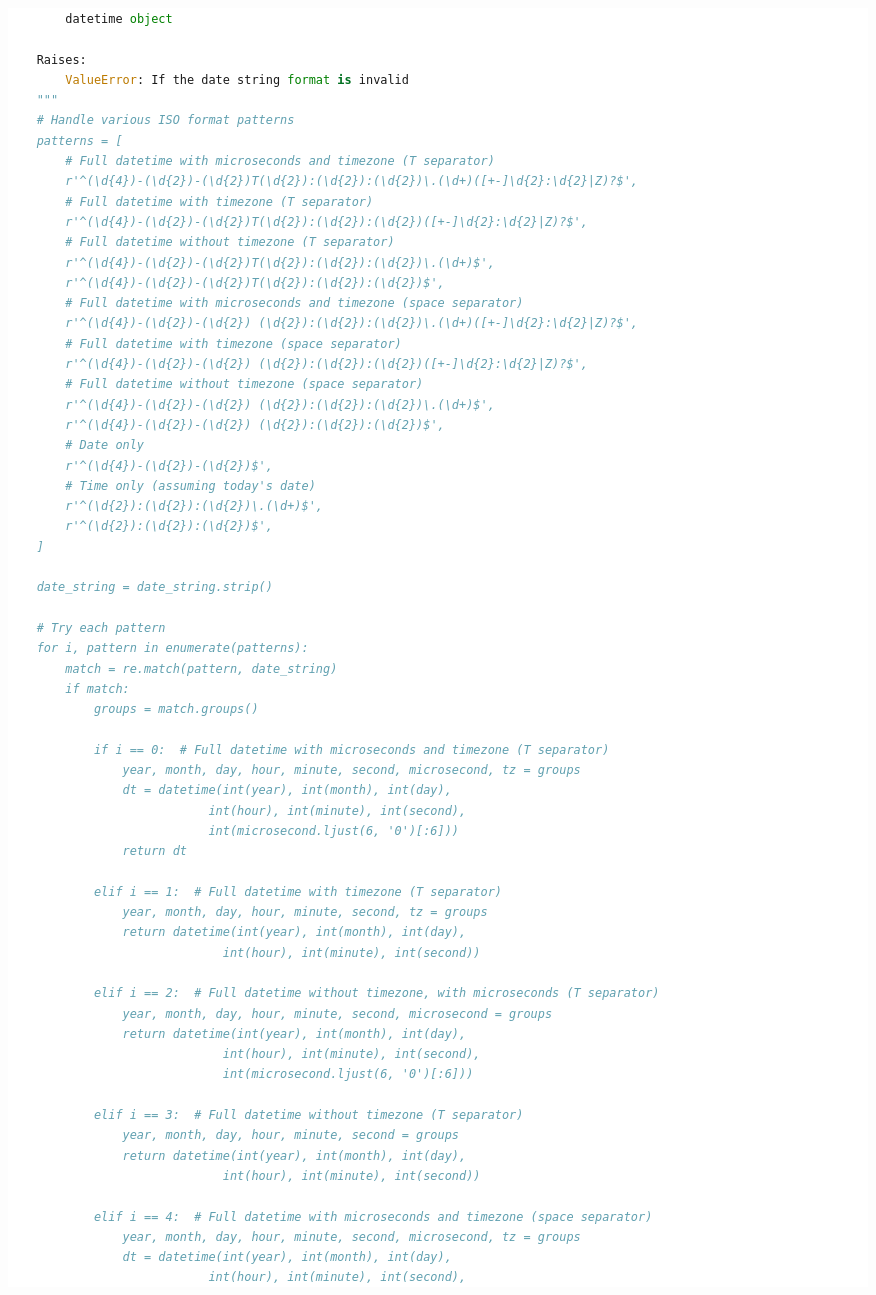 ```python
        datetime object

    Raises:
        ValueError: If the date string format is invalid
    """
    # Handle various ISO format patterns
    patterns = [
        # Full datetime with microseconds and timezone (T separator)
        r'^(\d{4})-(\d{2})-(\d{2})T(\d{2}):(\d{2}):(\d{2})\.(\d+)([+-]\d{2}:\d{2}|Z)?$',
        # Full datetime with timezone (T separator)
        r'^(\d{4})-(\d{2})-(\d{2})T(\d{2}):(\d{2}):(\d{2})([+-]\d{2}:\d{2}|Z)?$',
        # Full datetime without timezone (T separator)
        r'^(\d{4})-(\d{2})-(\d{2})T(\d{2}):(\d{2}):(\d{2})\.(\d+)$',
        r'^(\d{4})-(\d{2})-(\d{2})T(\d{2}):(\d{2}):(\d{2})$',
        # Full datetime with microseconds and timezone (space separator)
        r'^(\d{4})-(\d{2})-(\d{2}) (\d{2}):(\d{2}):(\d{2})\.(\d+)([+-]\d{2}:\d{2}|Z)?$',
        # Full datetime with timezone (space separator)
        r'^(\d{4})-(\d{2})-(\d{2}) (\d{2}):(\d{2}):(\d{2})([+-]\d{2}:\d{2}|Z)?$',
        # Full datetime without timezone (space separator)
        r'^(\d{4})-(\d{2})-(\d{2}) (\d{2}):(\d{2}):(\d{2})\.(\d+)$',
        r'^(\d{4})-(\d{2})-(\d{2}) (\d{2}):(\d{2}):(\d{2})$',
        # Date only
        r'^(\d{4})-(\d{2})-(\d{2})$',
        # Time only (assuming today's date)
        r'^(\d{2}):(\d{2}):(\d{2})\.(\d+)$',
        r'^(\d{2}):(\d{2}):(\d{2})$',
    ]

    date_string = date_string.strip()

    # Try each pattern
    for i, pattern in enumerate(patterns):
        match = re.match(pattern, date_string)
        if match:
            groups = match.groups()

            if i == 0:  # Full datetime with microseconds and timezone (T separator)
                year, month, day, hour, minute, second, microsecond, tz = groups
                dt = datetime(int(year), int(month), int(day),
                            int(hour), int(minute), int(second),
                            int(microsecond.ljust(6, '0')[:6]))
                return dt

            elif i == 1:  # Full datetime with timezone (T separator)
                year, month, day, hour, minute, second, tz = groups
                return datetime(int(year), int(month), int(day),
                              int(hour), int(minute), int(second))

            elif i == 2:  # Full datetime without timezone, with microseconds (T separator)
                year, month, day, hour, minute, second, microsecond = groups
                return datetime(int(year), int(month), int(day),
                              int(hour), int(minute), int(second),
                              int(microsecond.ljust(6, '0')[:6]))

            elif i == 3:  # Full datetime without timezone (T separator)
                year, month, day, hour, minute, second = groups
                return datetime(int(year), int(month), int(day),
                              int(hour), int(minute), int(second))

            elif i == 4:  # Full datetime with microseconds and timezone (space separator)
                year, month, day, hour, minute, second, microsecond, tz = groups
                dt = datetime(int(year), int(month), int(day),
                            int(hour), int(minute), int(second),
```
